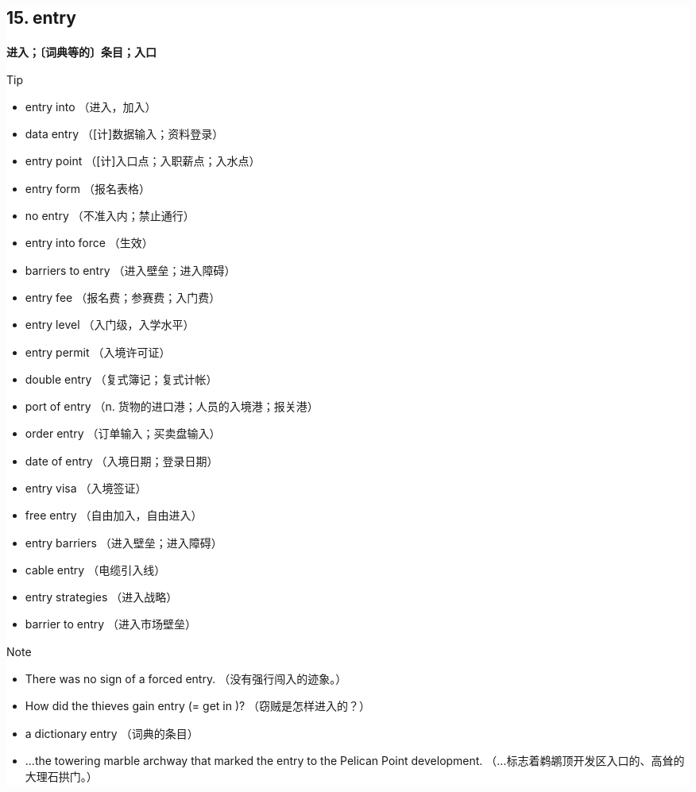 ## 15. entry

**进入；〔词典等的〕条目；入口**

> [!TIP]
>
> - entry into （进入，加入）
>
> - data entry （[计]数据输入；资料登录）
>
> - entry point （[计]入口点；入职薪点；入水点）
>
> - entry form （报名表格）
>
> - no entry （不准入内；禁止通行）
>
> - entry into force （生效）
>
> - barriers to entry （进入壁垒；进入障碍）
>
> - entry fee （报名费；参赛费；入门费）
>
> - entry level （入门级，入学水平）
>
> - entry permit （入境许可证）
>
> - double entry （复式簿记；复式计帐）
>
> - port of entry （n. 货物的进口港；人员的入境港；报关港）
>
> - order entry （订单输入；买卖盘输入）
>
> - date of entry （入境日期；登录日期）
>
> - entry visa （入境签证）
>
> - free entry （自由加入，自由进入）
>
> - entry barriers （进入壁垒；进入障碍）
>
> - cable entry （电缆引入线）
>
> - entry strategies （进入战略）
>
> - barrier to entry （进入市场壁垒）
>

> [!NOTE]
>
> - There was no sign of a forced entry. （没有强行闯入的迹象。）
>
> - How did the thieves gain entry (= get in )? （窃贼是怎样进入的？）
>
> - a dictionary entry （词典的条目）
>
> - ...the towering marble archway that marked the entry to the Pelican Point development. （…标志着鹈鹕顶开发区入口的、高耸的大理石拱门。）
>
